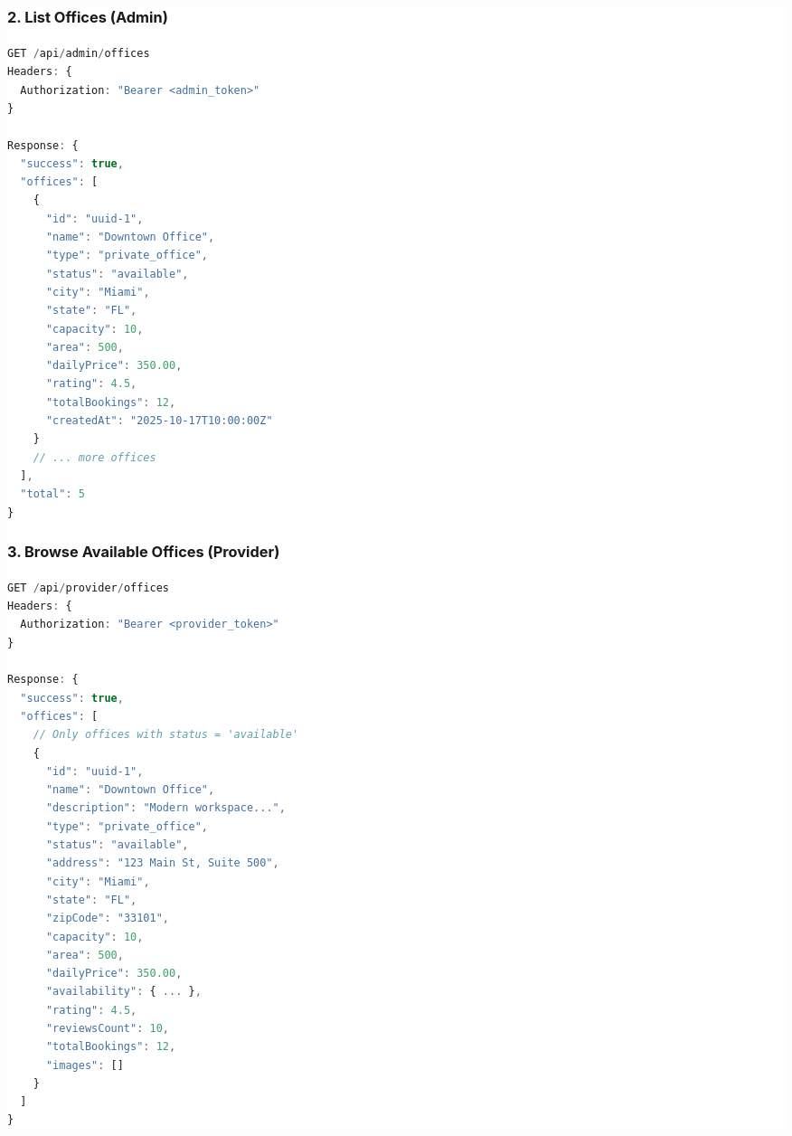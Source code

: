 ### 2. List Offices (Admin)
```typescript
GET /api/admin/offices
Headers: {
  Authorization: "Bearer <admin_token>"
}

Response: {
  "success": true,
  "offices": [
    {
      "id": "uuid-1",
      "name": "Downtown Office",
      "type": "private_office",
      "status": "available",
      "city": "Miami",
      "state": "FL",
      "capacity": 10,
      "area": 500,
      "dailyPrice": 350.00,
      "rating": 4.5,
      "totalBookings": 12,
      "createdAt": "2025-10-17T10:00:00Z"
    }
    // ... more offices
  ],
  "total": 5
}
```

### 3. Browse Available Offices (Provider)
```typescript
GET /api/provider/offices
Headers: {
  Authorization: "Bearer <provider_token>"
}

Response: {
  "success": true,
  "offices": [
    // Only offices with status = 'available'
    {
      "id": "uuid-1",
      "name": "Downtown Office",
      "description": "Modern workspace...",
      "type": "private_office",
      "status": "available",
      "address": "123 Main St, Suite 500",
      "city": "Miami",
      "state": "FL",
      "zipCode": "33101",
      "capacity": 10,
      "area": 500,
      "dailyPrice": 350.00,
      "availability": { ... },
      "rating": 4.5,
      "reviewsCount": 10,
      "totalBookings": 12,
      "images": []
    }
  ]
}
```
